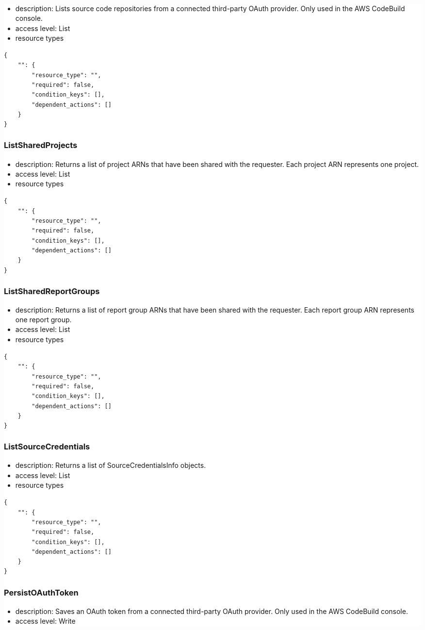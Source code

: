 - description: Lists source code repositories from a connected third-party OAuth provider. Only used in the AWS CodeBuild console.
- access level: List
- resource types
```
{
    "": {
        "resource_type": "",
        "required": false,
        "condition_keys": [],
        "dependent_actions": []
    }
}
```
### ListSharedProjects
- description: Returns a list of project ARNs that have been shared with the requester. Each project ARN represents one project.
- access level: List
- resource types
```
{
    "": {
        "resource_type": "",
        "required": false,
        "condition_keys": [],
        "dependent_actions": []
    }
}
```
### ListSharedReportGroups
- description: Returns a list of report group ARNs that have been shared with the requester. Each report group ARN represents one report group.
- access level: List
- resource types
```
{
    "": {
        "resource_type": "",
        "required": false,
        "condition_keys": [],
        "dependent_actions": []
    }
}
```
### ListSourceCredentials
- description: Returns a list of SourceCredentialsInfo objects.
- access level: List
- resource types
```
{
    "": {
        "resource_type": "",
        "required": false,
        "condition_keys": [],
        "dependent_actions": []
    }
}
```
### PersistOAuthToken
- description: Saves an OAuth token from a connected third-party OAuth provider. Only used in the AWS CodeBuild console.
- access level: Write